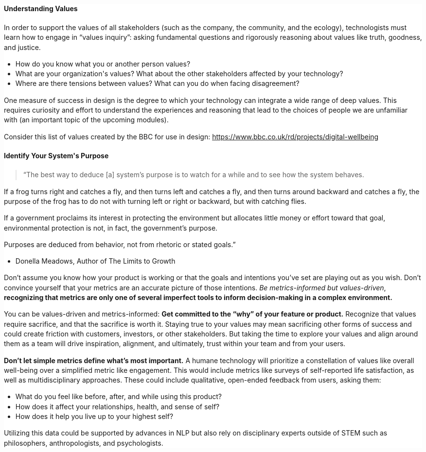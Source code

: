 #### Understanding Values

In order to support the values of all stakeholders (such as the company, the community, and the ecology), technologists must learn how to engage in “values inquiry”: asking fundamental questions and rigorously reasoning about values like truth, goodness, and justice.

- How do you know what you or another person values?
- What are your organization's values? What about the other stakeholders affected by your technology?
- Where are there tensions between values? What can you do when facing disagreement?

One measure of success in design is the degree to which your technology can integrate a wide range of deep values. This requires curiosity and effort to understand the experiences and reasoning that lead to the choices of people we are unfamiliar with (an important topic of the upcoming modules).

​Consider this list of values created by the BBC for use in design: https://www.bbc.co.uk/rd/projects/digital-wellbeing

#### Identify Your System's Purpose

> “The best way to deduce [a] system’s purpose is to watch for a while and to see how the system behaves.

If a frog turns right and catches a fly, and then turns left and catches a fly, and then turns around backward and catches a fly, the purpose of the frog has to do not with turning left or right or backward, but with catching flies.

If a government proclaims its interest in protecting the environment but allocates little money or effort toward that goal, environmental protection is not, in fact, the government’s purpose.

Purposes are deduced from behavior, not from rhetoric or stated goals.”

- Donella Meadows, Author of The Limits to Growth

Don’t assume you know how your product is working or that the goals and intentions you’ve set are playing out as you wish. Don’t convince yourself that your metrics are an accurate picture of those intentions. _Be metrics-informed but values-driven_, **recognizing that metrics are only one of several imperfect tools to inform decision-making in a complex environment.**

You can be values-driven and metrics-informed:
**Get committed to the “why” of your feature or product.** Recognize that values require sacrifice, and that the sacrifice is worth it. Staying true to your values may mean sacrificing other forms of success and could create friction with customers, investors, or other stakeholders. But taking the time to explore your values and align around them as a team will drive inspiration, alignment, and ultimately, trust within your team and from your users.

**Don’t let simple metrics define what’s most important.** A humane technology will prioritize a constellation of values like overall well-being over a simplified metric like engagement. This would include metrics like surveys of self-reported life satisfaction, as well as multidisciplinary approaches. These could include qualitative, open-ended feedback from users, asking them:

- What do you feel like before, after, and while using this product?
- How does it affect your relationships, health, and sense of self?
- How does it help you live up to your highest self?

Utilizing this data could be supported by advances in NLP but also rely on disciplinary experts outside of STEM such as philosophers, anthropologists, and psychologists.
